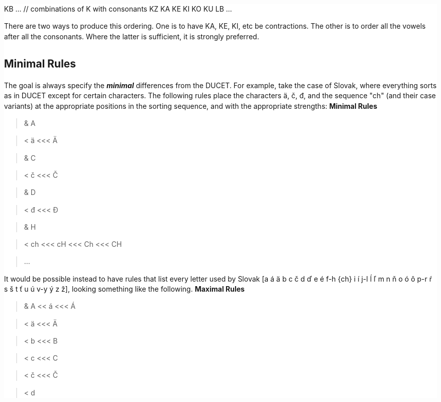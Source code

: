 KB
... // combinations of K with consonants
KZ
KA
KE
KI
KO
KU
LB
...

There are two ways to produce this ordering. One is to have KA, KE, KI, etc be
contractions. The other is to order all the vowels after all the consonants.
Where the latter is sufficient, it is strongly preferred.

## Minimal Rules

The goal is always specify the ***minimal*** differences from the DUCET. For
example, take the case of Slovak, where everything sorts as in DUCET except for
certain characters. The following rules place the characters ä, č, đ, and the
sequence "ch" (and their case variants) at the appropriate positions in the
sorting sequence, and with the appropriate strengths:
**Minimal Rules**

> & A

> < ä <<< Ä

> & C

> < č <<< Č

> & D

> < đ <<< Đ

> & H

> < ch <<< cH <<< Ch <<< CH

> ...

It would be possible instead to have rules that list every letter used by Slovak
\[a á ä b c č d ď e é f-h {ch} i í j-l ĺ ľ m n ň o ó ô p-r ŕ s š t ť u ú v-y ý z
ž\], looking something like the following.
**Maximal Rules**

> & A << á <<< Á

> < ä <<< Ä

> < b <<< B

> < c <<< C

> < č <<< Č

> < d
